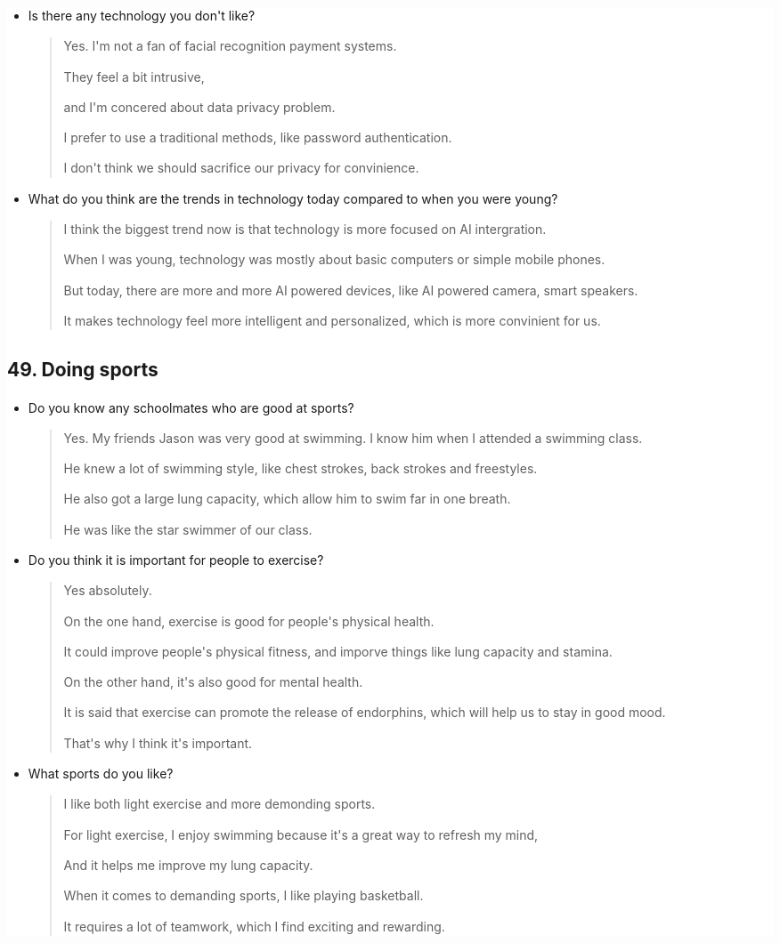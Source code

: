 - Is there any technology you don't like?
    
    > Yes. I'm not a fan of facial recognition payment systems.
    > 
    > They feel a bit intrusive,
    > 
    > and I'm concered about data privacy problem.
    > 
    > I prefer to use a traditional methods, like password authentication.
    > 
    > I don't think we should sacrifice our privacy for convinience.
    
- What do you think are the trends in technology today compared to when you were young?
    
    > I think the biggest trend now is that technology is more focused on AI intergration.
    > 
    > When I was young, technology was mostly about basic computers or simple mobile phones.
    > 
    > But today, there are more and more AI powered devices, like AI powered camera, smart speakers.
    > 
    > It makes technology feel more intelligent and personalized, which is more convinient for us.
    

## 49. Doing sports

- Do you know any schoolmates who are good at sports?
    
    > Yes. My friends Jason was very good at swimming. I know him when I attended a swimming class.
    > 
    > He knew a lot of swimming style, like chest strokes, back strokes and freestyles.
    > 
    > He also got a large lung capacity, which allow him to swim far in one breath.
    > 
    > He was like the star swimmer of our class.
    
- Do you think it is important for people to exercise?
    
    > Yes absolutely.
    > 
    > On the one hand, exercise is good for people's physical health.
    > 
    > It could improve people's physical fitness, and imporve things like lung capacity and stamina.
    > 
    > On the other hand, it's also good for mental health.
    > 
    > It is said that exercise can promote the release of endorphins, which will help us to stay in good mood.
    > 
    > That's why I think it's important.
    
- What sports do you like?
    
    > I like both light exercise and more demonding sports.
    > 
    > For light exercise, I enjoy swimming because it's a great way to refresh my mind,
    > 
    > And it helps me improve my lung capacity.
    > 
    > When it comes to demanding sports, I like playing basketball.
    > 
    > It requires a lot of teamwork, which I find exciting and rewarding.
    